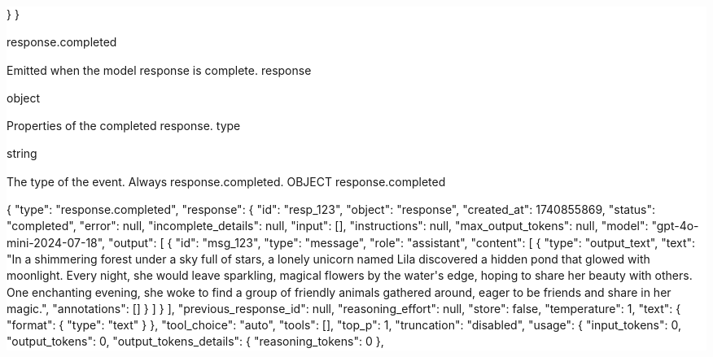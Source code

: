   }
}

response.completed

Emitted when the model response is complete.
response

object

Properties of the completed response.
type

string

The type of the event. Always response.completed.
OBJECT response.completed

{
  "type": "response.completed",
  "response": {
    "id": "resp_123",
    "object": "response",
    "created_at": 1740855869,
    "status": "completed",
    "error": null,
    "incomplete_details": null,
    "input": [],
    "instructions": null,
    "max_output_tokens": null,
    "model": "gpt-4o-mini-2024-07-18",
    "output": [
      {
        "id": "msg_123",
        "type": "message",
        "role": "assistant",
        "content": [
          {
            "type": "output_text",
            "text": "In a shimmering forest under a sky full of stars, a lonely unicorn named Lila discovered a hidden pond that glowed with moonlight. Every night, she would leave sparkling, magical flowers by the water's edge, hoping to share her beauty with others. One enchanting evening, she woke to find a group of friendly animals gathered around, eager to be friends and share in her magic.",
            "annotations": []
          }
        ]
      }
    ],
    "previous_response_id": null,
    "reasoning_effort": null,
    "store": false,
    "temperature": 1,
    "text": {
      "format": {
        "type": "text"
      }
    },
    "tool_choice": "auto",
    "tools": [],
    "top_p": 1,
    "truncation": "disabled",
    "usage": {
      "input_tokens": 0,
      "output_tokens": 0,
      "output_tokens_details": {
        "reasoning_tokens": 0
      },